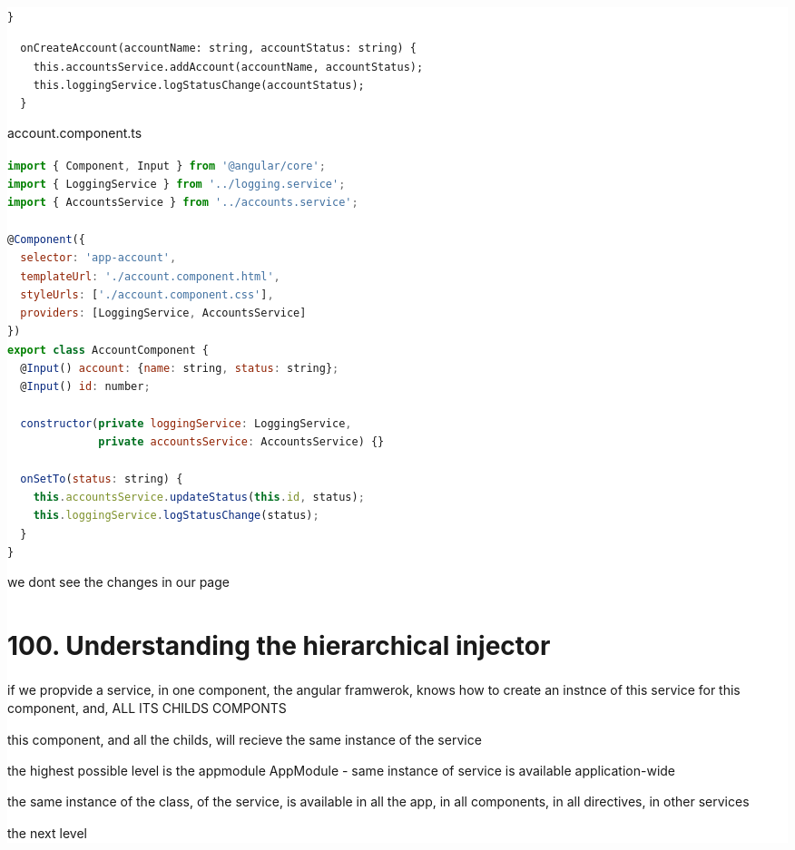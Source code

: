 ```js
}
```


```html
  onCreateAccount(accountName: string, accountStatus: string) {
    this.accountsService.addAccount(accountName, accountStatus);
    this.loggingService.logStatusChange(accountStatus);
  }
```

account.component.ts

```js
import { Component, Input } from '@angular/core';
import { LoggingService } from '../logging.service';
import { AccountsService } from '../accounts.service';

@Component({
  selector: 'app-account',
  templateUrl: './account.component.html',
  styleUrls: ['./account.component.css'],
  providers: [LoggingService, AccountsService]
})
export class AccountComponent {
  @Input() account: {name: string, status: string};
  @Input() id: number;

  constructor(private loggingService: LoggingService,
              private accountsService: AccountsService) {}

  onSetTo(status: string) {
    this.accountsService.updateStatus(this.id, status);
    this.loggingService.logStatusChange(status);
  }
}
```

we dont see the changes in our page

# 100. Understanding the hierarchical injector

if we propvide a service, in one component, the angular framwerok, knows how to create an instnce of this service for this component, and, ALL ITS CHILDS COMPONTS

this component, and all the childs, will recieve the same instance of the service

the highest possible level is the appmodule
AppModule - same instance of service is available application-wide

the same instance of the class, of the service, is available in all the app, in all components, in all directives, in other services

the next level

